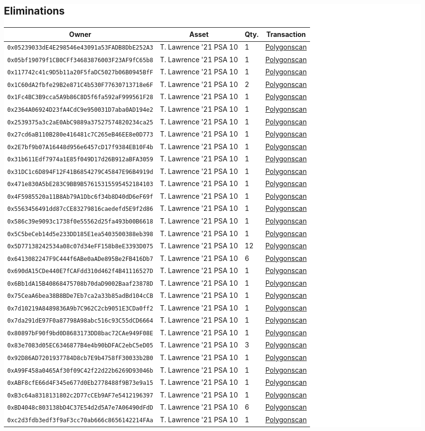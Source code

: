 
## Eliminations

| Owner | Asset | Qty. | Transaction |
| --- | --- | --- | --- |
| `0x05239033dE4E298546e43091a53FADB8DbE252A3` | T. Lawrence '21 PSA 10 | 1 | [Polygonscan](https://polygonscan.com/tx/0x472af8fc478e5e967e2e6334c5822e6683dd42dbe632cca8f6cfd8e2e2de63cc) |
| `0x05bf19079f1CB0CFf34683876003F23AF9fC65b8` | T. Lawrence '21 PSA 10 | 1 | [Polygonscan](https://polygonscan.com/tx/0xdcbe373beb0b145ba6c4da5eab6dae9241e31b3e595fb5c92aa5db41cf80315b) |
| `0x117742c41c9D5b11a20F5faDC5027b06B0945BfF` | T. Lawrence '21 PSA 10 | 1 | [Polygonscan](https://polygonscan.com/tx/0x59d56027dc6e85eced1e2aaf1a61126c5dc1561b6fe9cdf4cdc4ccb2d8367a7b) |
| `0x1C60dA2fbfe29B2e871C4b530F77630713718e6F` | T. Lawrence '21 PSA 10 | 2 | [Polygonscan](https://polygonscan.com/tx/0x59fa7636365e137dfa58c4aceaa9bd891d34627f7f629004d1e9eff7d5d712ce) |
| `0x1Fc4BC3B9cca5A9b86C8D5f6fa592aF999561F28` | T. Lawrence '21 PSA 10 | 1 | [Polygonscan](https://polygonscan.com/tx/0x315c89ca5ec8a28bc0ef8307443e92af6e825b8a7eb439e25224464b549b082a) |
| `0x2364A06924D23fA4CdC9e950031D7aba0AD194e2` | T. Lawrence '21 PSA 10 | 1 | [Polygonscan](https://polygonscan.com/tx/0x51a1f9b61c332100092f65d23752015543827d3d7e78390f4fa9bff394fa4815) |
| `0x2539375a3c2aE0AbC9889a37527574820234ca25` | T. Lawrence '21 PSA 10 | 1 | [Polygonscan](https://polygonscan.com/tx/0xaf3e122efff70c0ee575bcac49e2e86efc3195616f40a0e903e5ef3fd2b0ef77) |
| `0x27cd6aB110B280e416481c7C265eB46EE8e0D773` | T. Lawrence '21 PSA 10 | 1 | [Polygonscan](https://polygonscan.com/tx/0xf6ce0f56a2269eefabce11faffc55a19c16bbb8519af8a0f93e62b810aa3461d) |
| `0x2E7bf9b07A16448d956e6457cD17f9384EB10F4b` | T. Lawrence '21 PSA 10 | 1 | [Polygonscan](https://polygonscan.com/tx/0xd1e69bcd2ebc61012d719b84068c6821db6607bb7510ac7227d0f0baa7ee47d8) |
| `0x31b611Edf7974a1E85f049D17d26B912aBFA3059` | T. Lawrence '21 PSA 10 | 1 | [Polygonscan](https://polygonscan.com/tx/0xc559fd6cc9479f8f7ba94cf35a10abc3f855fcb05cdc5e7afe175a4b6bc55a01) |
| `0x31DC1c6D894F12F41B6854279C45847E96B4919d` | T. Lawrence '21 PSA 10 | 1 | [Polygonscan](https://polygonscan.com/tx/0x1a9ebc7a4f9c5f10c84722400f2fe693dadc428bd09ed22b8c03e619904d4d92) |
| `0x471e830A5bE283C9BB9B57615315595452184103` | T. Lawrence '21 PSA 10 | 1 | [Polygonscan](https://polygonscan.com/tx/0x11c2fb89408aa5a19a6ef48b3a25517d0c511712099f0747eaf9c30d7fa3130b) |
| `0x4F5985520a11B8Ab79A1Dbc6f34b8D40dD6eF69f` | T. Lawrence '21 PSA 10 | 1 | [Polygonscan](https://polygonscan.com/tx/0x524059725e6451ef3599b35f3bccb5cbcc01e3b37ee2c654c436b0ed6b7a7de0) |
| `0x5563456491dd87cCE83279816caedefd5E9f2d86` | T. Lawrence '21 PSA 10 | 1 | [Polygonscan](https://polygonscan.com/tx/0x9649cefc0129862b3c8aa5d31d17136fb4f50ecafedac2f3afc03dd0c778e3c0) |
| `0x586c39e9093c1738f0e55562d25fa493b00B6618` | T. Lawrence '21 PSA 10 | 1 | [Polygonscan](https://polygonscan.com/tx/0x3bdb9b337ef7e974358f70c6e5351f6c492ff212464fc5a0f9487b00f48e2943) |
| `0x5C5beCeb14d5e233DD185E1ea5403500388eb398` | T. Lawrence '21 PSA 10 | 1 | [Polygonscan](https://polygonscan.com/tx/0x41b9529f6ae323e75453c20f0b4c606957ef400f53e73659915ed14c3779cf36) |
| `0x5D77138242534a08c07d34eFF158b8eE3393D075` | T. Lawrence '21 PSA 10 | 12 | [Polygonscan](https://polygonscan.com/tx/0x69c96d7510f64dbc94787da0aa43db36365e55bf1734377e4e5d58a726ccbbab) |
| `0x6413082247F9C444f6ABe0aADe895Be2FB416Db7` | T. Lawrence '21 PSA 10 | 6 | [Polygonscan](https://polygonscan.com/tx/0xf07eed317157de1e84606aaff8bb46a621b33c766ba947560ea5a06152c7beb4) |
| `0x690dA15CDe440E7fCAFdd310d462f4B41116527D` | T. Lawrence '21 PSA 10 | 1 | [Polygonscan](https://polygonscan.com/tx/0x65ccd52b32878571960fd64944a574566a35d53e29eacaf23b90873256dd85a9) |
| `0x6Bb1dA15B40868475708b70daD9002Baaf23878D` | T. Lawrence '21 PSA 10 | 1 | [Polygonscan](https://polygonscan.com/tx/0x741582d29719a731313239f35d25e0645dafa1a6cd97240df993ada1cb1f4add) |
| `0x75CeaA6bea38B8BDe7Eb7ca2a33b85adBd104cCB` | T. Lawrence '21 PSA 10 | 1 | [Polygonscan](https://polygonscan.com/tx/0x1d0aa47af817c309c059eec39eaed650865f39cde80b2ae0e0f5be9f6cee1c86) |
| `0x7d10219A8489836A9b7C962C2cb9051E3CDa0ff2` | T. Lawrence '21 PSA 10 | 1 | [Polygonscan](https://polygonscan.com/tx/0x5ce979d11dd7a4f74aa2b626621fc74078e26f381cd2b00608b3a077c3df3fc4) |
| `0x7da291dE97F0a87798A98abc516c93C55dCD6664` | T. Lawrence '21 PSA 10 | 1 | [Polygonscan](https://polygonscan.com/tx/0x7ce04abd6c2a1e2cfbb0a526bbbb0c7467d9dd015b079373199d7f7baf823b86) |
| `0x80897bF90f9bd0D8683173DD8bac72CAe949F08E` | T. Lawrence '21 PSA 10 | 1 | [Polygonscan](https://polygonscan.com/tx/0xf845647814d840f900ca28989d6b4db3ca76df0d345d9315f21702481a4bfb6d) |
| `0x83e7083d05EC6346877B4e4b90bDFAC2ebC5eD05` | T. Lawrence '21 PSA 10 | 3 | [Polygonscan](https://polygonscan.com/tx/0x89f7629b69042e22efc5f1731cdd916fa4806073ca7695c80a32011972cad1b8) |
| `0x92D86AD7201937784D8cb7E9b4758fF30033b2B0` | T. Lawrence '21 PSA 10 | 1 | [Polygonscan](https://polygonscan.com/tx/0x7ffa29c8ffd6e346f6ad54d3a916182220530a2058dea7029d1e651373555d39) |
| `0xA99F458a0465Af30f09C42f22d22b6269D93046b` | T. Lawrence '21 PSA 10 | 1 | [Polygonscan](https://polygonscan.com/tx/0x2d20ac8f47979a8661c1a466112c0d39058dabf293b2c2ff586e79c68c648982) |
| `0xABF8cfE66d4F345e677d0Eb2778488f9B73e9a15` | T. Lawrence '21 PSA 10 | 1 | [Polygonscan](https://polygonscan.com/tx/0xa7df1818ef63bcba8d2d55547b2d7be1187744d349cd523b10f38f530c679545) |
| `0xB3c64a8318131802c2D77cCEb9AF7e5412196397` | T. Lawrence '21 PSA 10 | 1 | [Polygonscan](https://polygonscan.com/tx/0x0bd5904cbc2d4aea637761e8cac903efbada9db96a3345b633bf31a05503cf53) |
| `0xBD4048c803138bD4C37E54d2d5A7e7A06490dFdD` | T. Lawrence '21 PSA 10 | 6 | [Polygonscan](https://polygonscan.com/tx/0x7f1f4152674e060e0ba7b81bc101fb65a1a1a4cec0c3c0e8e5f80714aecc4c4e) |
| `0xc2d3fdb3edf3f9aF3cc70ab666c8656142214FAa` | T. Lawrence '21 PSA 10 | 1 | [Polygonscan](https://polygonscan.com/tx/0x64029a084bd91e3732cf8e8845d3183866e72cb1345a102fd1e8f6dd825fefb6) |